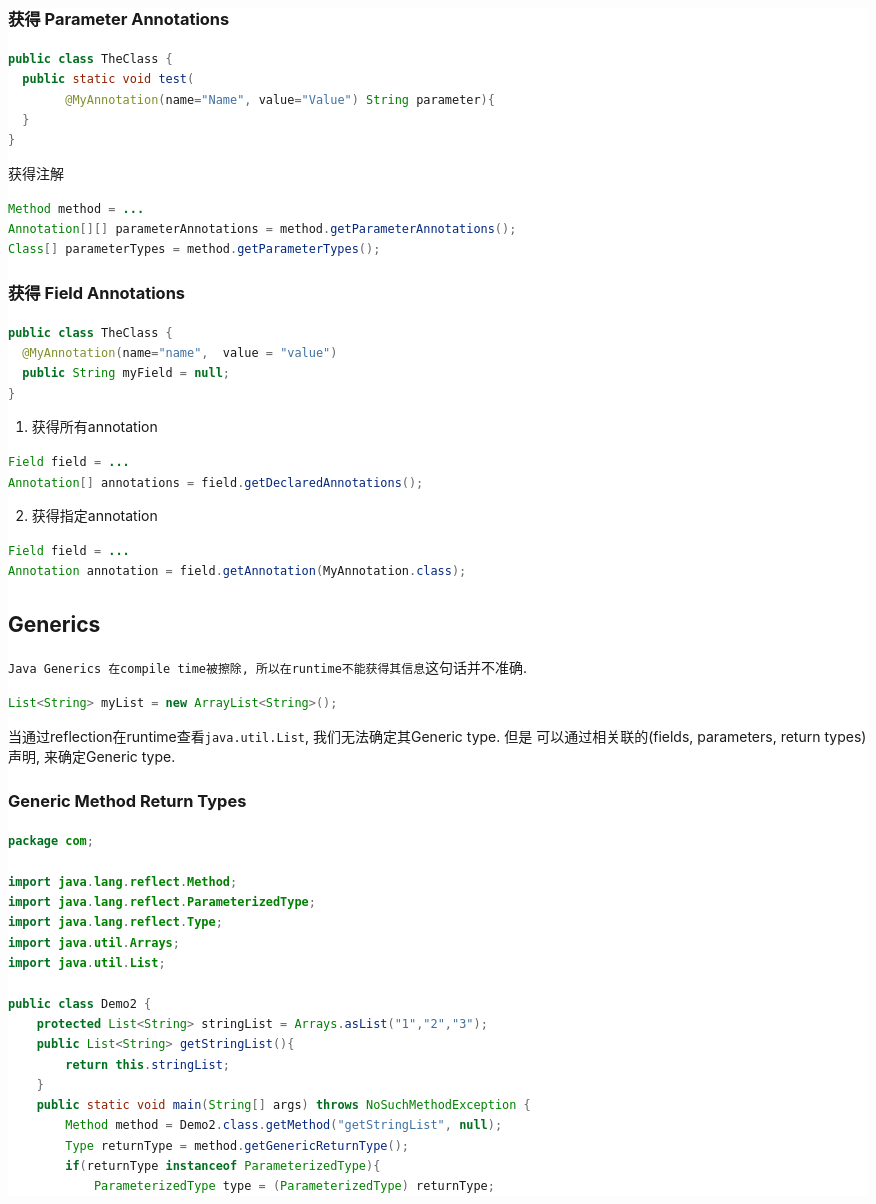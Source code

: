 
### 获得 Parameter Annotations
```java
public class TheClass {
  public static void test(
        @MyAnnotation(name="Name", value="Value") String parameter){
  }
}
```
获得注解
```java
Method method = ... 
Annotation[][] parameterAnnotations = method.getParameterAnnotations();
Class[] parameterTypes = method.getParameterTypes();
```

### 获得 Field Annotations

```java
public class TheClass {
  @MyAnnotation(name="name",  value = "value")
  public String myField = null;
}
```

1. 获得所有annotation
```java
Field field = ... 
Annotation[] annotations = field.getDeclaredAnnotations();
```

2. 获得指定annotation
```java
Field field = ... 
Annotation annotation = field.getAnnotation(MyAnnotation.class);
```

## Generics
`Java Generics 在compile time被擦除, 所以在runtime不能获得其信息`这句话并不准确.

```java
List<String> myList = new ArrayList<String>();
```
当通过reflection在runtime查看`java.util.List`, 我们无法确定其Generic type. 但是
可以通过相关联的(fields, parameters, return types)声明, 来确定Generic type.

### Generic Method Return Types

```java
package com;

import java.lang.reflect.Method;
import java.lang.reflect.ParameterizedType;
import java.lang.reflect.Type;
import java.util.Arrays;
import java.util.List;

public class Demo2 {
    protected List<String> stringList = Arrays.asList("1","2","3");
    public List<String> getStringList(){
        return this.stringList;
    }
    public static void main(String[] args) throws NoSuchMethodException {
        Method method = Demo2.class.getMethod("getStringList", null);
        Type returnType = method.getGenericReturnType();
        if(returnType instanceof ParameterizedType){
            ParameterizedType type = (ParameterizedType) returnType;
```